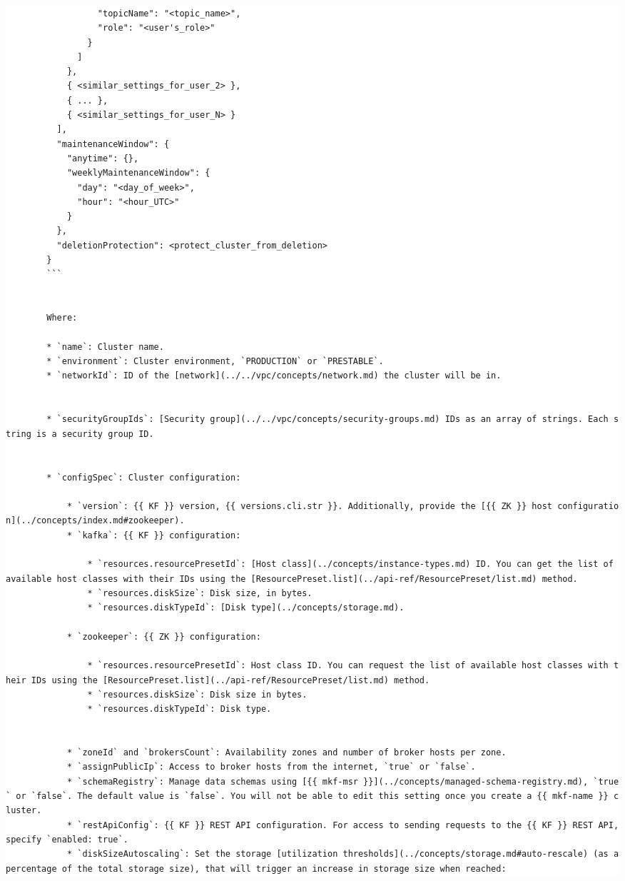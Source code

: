                       "topicName": "<topic_name>",
                      "role": "<user's_role>"
                    }
                  ]
                },
                { <similar_settings_for_user_2> },
                { ... },
                { <similar_settings_for_user_N> }
              ],
              "maintenanceWindow": {
                "anytime": {},
                "weeklyMaintenanceWindow": {
                  "day": "<day_of_week>",
                  "hour": "<hour_UTC>"
                }
              },
              "deletionProtection": <protect_cluster_from_deletion>
            }
            ```


            Where:

            * `name`: Cluster name.
            * `environment`: Cluster environment, `PRODUCTION` or `PRESTABLE`.
            * `networkId`: ID of the [network](../../vpc/concepts/network.md) the cluster will be in.

            
            * `securityGroupIds`: [Security group](../../vpc/concepts/security-groups.md) IDs as an array of strings. Each string is a security group ID.


            * `configSpec`: Cluster configuration:

                * `version`: {{ KF }} version, {{ versions.cli.str }}. Additionally, provide the [{{ ZK }} host configuration](../concepts/index.md#zookeeper).
                * `kafka`: {{ KF }} configuration:

                    * `resources.resourcePresetId`: [Host class](../concepts/instance-types.md) ID. You can get the list of available host classes with their IDs using the [ResourcePreset.list](../api-ref/ResourcePreset/list.md) method.
                    * `resources.diskSize`: Disk size, in bytes.
                    * `resources.diskTypeId`: [Disk type](../concepts/storage.md).

                * `zookeeper`: {{ ZK }} configuration:

                    * `resources.resourcePresetId`: Host class ID. You can request the list of available host classes with their IDs using the [ResourcePreset.list](../api-ref/ResourcePreset/list.md) method.
                    * `resources.diskSize`: Disk size in bytes.
                    * `resources.diskTypeId`: Disk type.


                * `zoneId` and `brokersCount`: Availability zones and number of broker hosts per zone.
                * `assignPublicIp`: Access to broker hosts from the internet, `true` or `false`.
                * `schemaRegistry`: Manage data schemas using [{{ mkf-msr }}](../concepts/managed-schema-registry.md), `true` or `false`. The default value is `false`. You will not be able to edit this setting once you create a {{ mkf-name }} cluster.
                * `restApiConfig`: {{ KF }} REST API configuration. For access to sending requests to the {{ KF }} REST API, specify `enabled: true`.
                * `diskSizeAutoscaling`: Set the storage [utilization thresholds](../concepts/storage.md#auto-rescale) (as a percentage of the total storage size), that will trigger an increase in storage size when reached:
